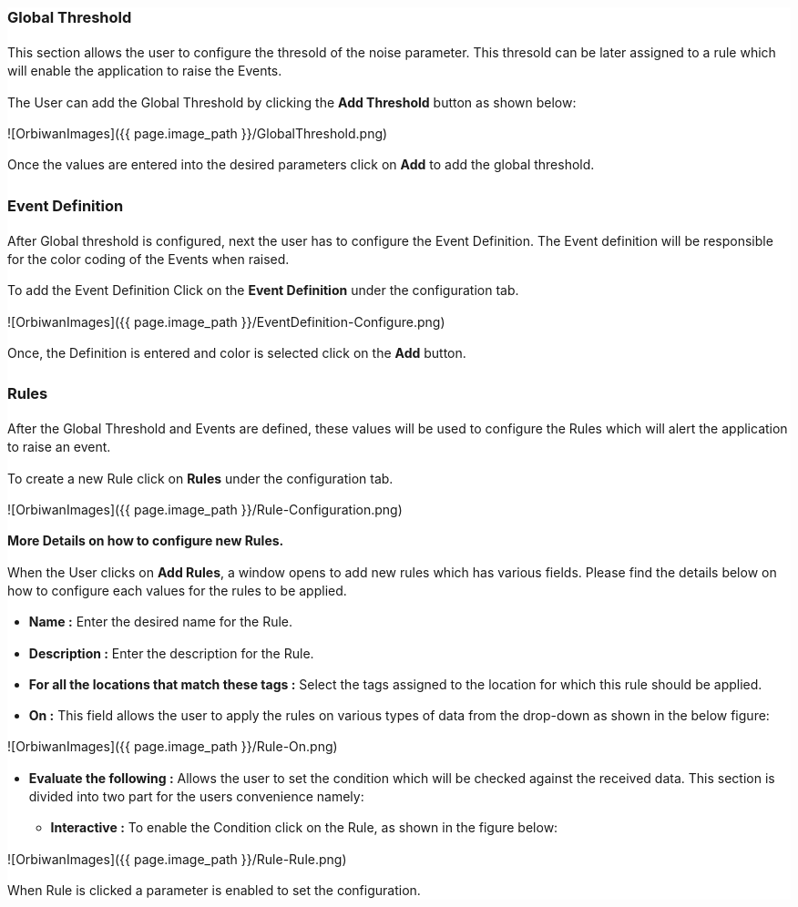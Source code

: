 ### Global Threshold

This section allows the user to configure the thresold of the noise parameter. This thresold can be later assigned to a rule which will enable the application to raise the Events.

The User can add the Global Threshold by clicking the **Add Threshold** button as shown below:

![OrbiwanImages]({{ page.image_path }}/GlobalThreshold.png)

Once the values are entered into the desired parameters click on **Add** to add the global threshold.

### Event Definition

After Global threshold is configured, next the user has to configure the Event Definition. The Event definition will be responsible for the color coding of the Events when raised.

To add the Event Definition Click on the **Event Definition** under the configuration tab.

![OrbiwanImages]({{ page.image_path }}/EventDefinition-Configure.png)

Once, the Definition is entered and color is selected click on the **Add** button.

### Rules

After the Global Threshold and Events are defined, these values will be used to configure the Rules which will alert the application to raise an event.

To create a new Rule click on **Rules** under the configuration tab.

![OrbiwanImages]({{ page.image_path }}/Rule-Configuration.png)

**More Details on how to configure new Rules.**

When the User clicks on **Add Rules**, a window opens to add new rules which has various fields. Please find the details below on how to configure each values for the rules to be applied.

- **Name :** Enter the desired name for the Rule.

- **Description :** Enter the description for the Rule.

- **For all the locations that match these tags :** Select the tags assigned to the location for which this rule should be applied.

- **On :** This field allows the user to apply the rules on various types of data from the drop-down as shown in the below figure:

![OrbiwanImages]({{ page.image_path }}/Rule-On.png)

- **Evaluate the following :** Allows the user to set the condition which will be checked against the received data. This section is divided into two part for the users convenience namely:

  - **Interactive :** To enable the Condition click on the Rule, as shown in the figure below:

![OrbiwanImages]({{ page.image_path }}/Rule-Rule.png)

When Rule is clicked a parameter is enabled to set the configuration.
